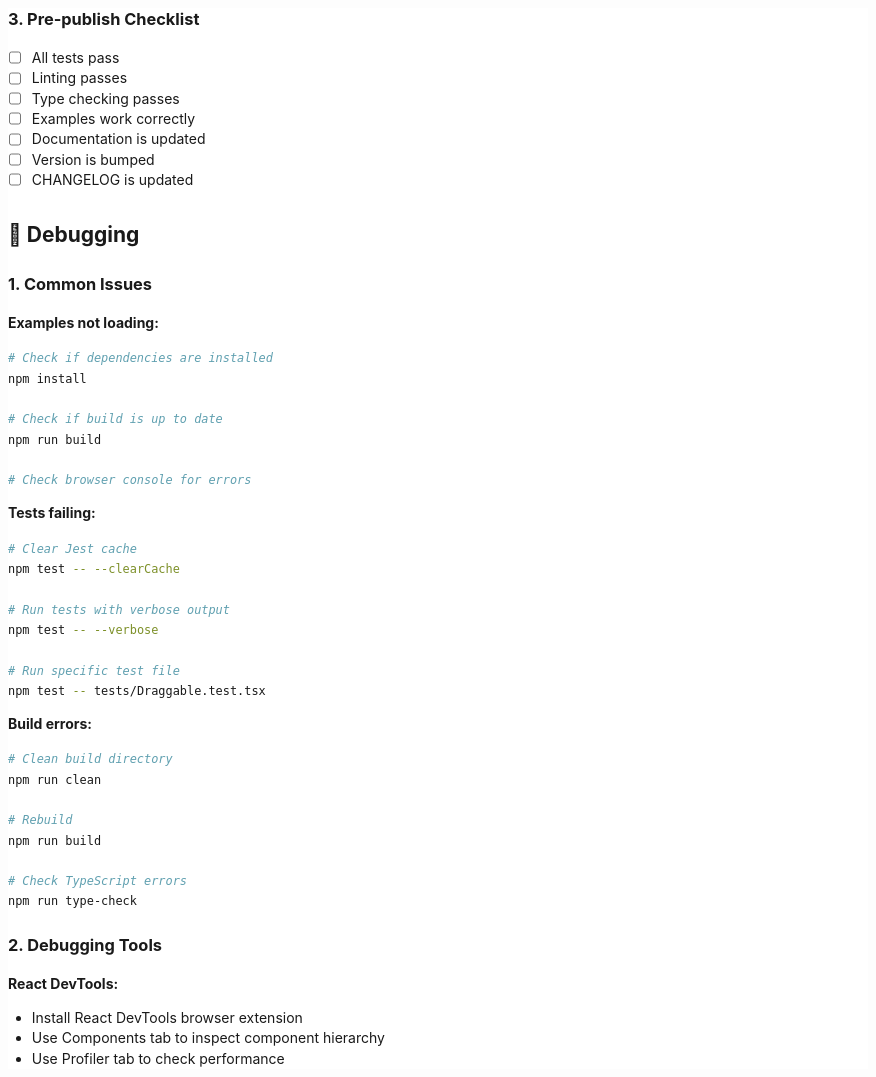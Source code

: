 ### 3. Pre-publish Checklist
- [ ] All tests pass
- [ ] Linting passes
- [ ] Type checking passes
- [ ] Examples work correctly
- [ ] Documentation is updated
- [ ] Version is bumped
- [ ] CHANGELOG is updated

## 🐛 Debugging

### 1. Common Issues

**Examples not loading:**
```bash
# Check if dependencies are installed
npm install

# Check if build is up to date
npm run build

# Check browser console for errors
```

**Tests failing:**
```bash
# Clear Jest cache
npm test -- --clearCache

# Run tests with verbose output
npm test -- --verbose

# Run specific test file
npm test -- tests/Draggable.test.tsx
```

**Build errors:**
```bash
# Clean build directory
npm run clean

# Rebuild
npm run build

# Check TypeScript errors
npm run type-check
```

### 2. Debugging Tools

**React DevTools:**
- Install React DevTools browser extension
- Use Components tab to inspect component hierarchy
- Use Profiler tab to check performance
